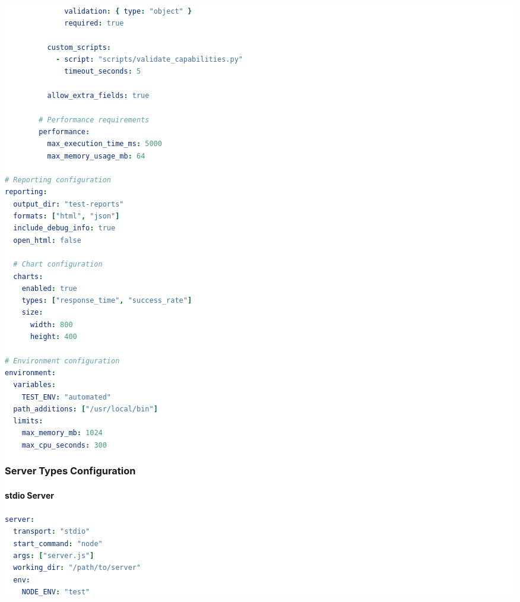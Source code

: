 ```yaml
              validation: { type: "object" }
              required: true
          
          custom_scripts:
            - script: "scripts/validate_capabilities.py"
              timeout_seconds: 5
          
          allow_extra_fields: true
        
        # Performance requirements
        performance:
          max_execution_time_ms: 5000
          max_memory_usage_mb: 64

# Reporting configuration
reporting:
  output_dir: "test-reports"
  formats: ["html", "json"]
  include_debug_info: true
  open_html: false
  
  # Chart configuration
  charts:
    enabled: true
    types: ["response_time", "success_rate"]
    size:
      width: 800
      height: 400

# Environment configuration
environment:
  variables:
    TEST_ENV: "automated"
  path_additions: ["/usr/local/bin"]
  limits:
    max_memory_mb: 1024
    max_cpu_seconds: 300
```

### Server Types Configuration

#### stdio Server
```yaml
server:
  transport: "stdio"
  start_command: "node"
  args: ["server.js"]
  working_dir: "/path/to/server"
  env:
    NODE_ENV: "test"
```
